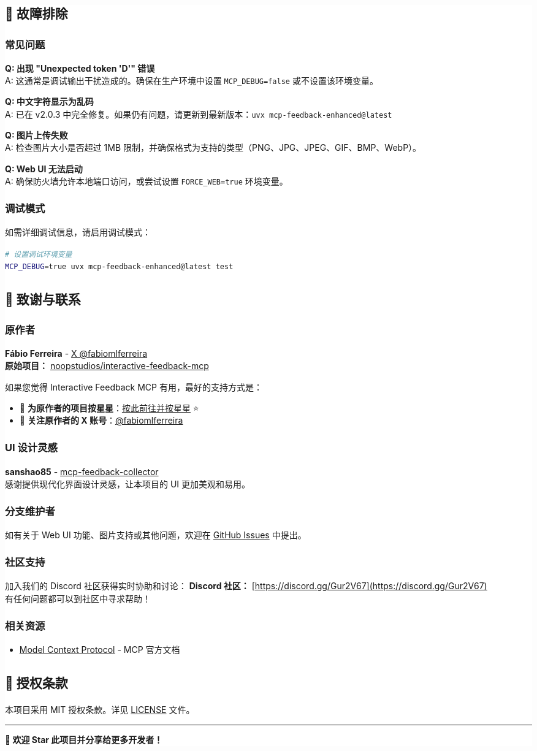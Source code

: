 ## 🐛 故障排除

### 常见问题

**Q: 出现 "Unexpected token 'D'" 错误**  
A: 这通常是调试输出干扰造成的。确保在生产环境中设置 `MCP_DEBUG=false` 或不设置该环境变量。

**Q: 中文字符显示为乱码**  
A: 已在 v2.0.3 中完全修复。如果仍有问题，请更新到最新版本：`uvx mcp-feedback-enhanced@latest`

**Q: 图片上传失败**  
A: 检查图片大小是否超过 1MB 限制，并确保格式为支持的类型（PNG、JPG、JPEG、GIF、BMP、WebP）。

**Q: Web UI 无法启动**  
A: 确保防火墙允许本地端口访问，或尝试设置 `FORCE_WEB=true` 环境变量。

### 调试模式

如需详细调试信息，请启用调试模式：
```bash
# 设置调试环境变量
MCP_DEBUG=true uvx mcp-feedback-enhanced@latest test
```

## 🙏 致谢与联系

### 原作者
**Fábio Ferreira** - [X @fabiomlferreira](https://x.com/fabiomlferreira)  
**原始项目：** [noopstudios/interactive-feedback-mcp](https://github.com/noopstudios/interactive-feedback-mcp)  

如果您觉得 Interactive Feedback MCP 有用，最好的支持方式是：
- 🌟 **为原作者的项目按星星**：[按此前往并按星星](https://github.com/noopstudios/interactive-feedback-mcp) ⭐
- 📱 **关注原作者的 X 账号**：[@fabiomlferreira](https://x.com/fabiomlferreira)

### UI 设计灵感
**sanshao85** - [mcp-feedback-collector](https://github.com/sanshao85/mcp-feedback-collector)  
感谢提供现代化界面设计灵感，让本项目的 UI 更加美观和易用。

### 分支维护者
如有关于 Web UI 功能、图片支持或其他问题，欢迎在 [GitHub Issues](https://github.com/Minidoracat/mcp-feedback-enhanced/issues) 中提出。

### 社区支持
加入我们的 Discord 社区获得实时协助和讨论：
**Discord 社区：** [https://discord.gg/Gur2V67](https://discord.gg/Gur2V67)  
有任何问题都可以到社区中寻求帮助！

### 相关资源
- [Model Context Protocol](https://modelcontextprotocol.io/) - MCP 官方文档

## 📄 授权条款

本项目采用 MIT 授权条款。详见 [LICENSE](LICENSE) 文件。

---

**🌟 欢迎 Star 此项目并分享给更多开发者！** 